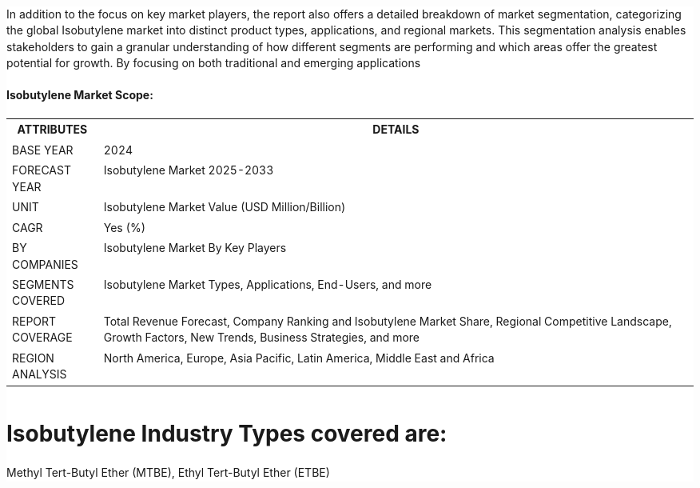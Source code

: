 In addition to the focus on key market players, the report also offers a detailed breakdown of market segmentation, categorizing the global Isobutylene market into distinct product types, applications, and regional markets. This segmentation analysis enables stakeholders to gain a granular understanding of how different segments are performing and which areas offer the greatest potential for growth. By focusing on both traditional and emerging applications

<h4>Isobutylene Market Scope:</h4>
<table>
<tr>
<th>ATTRIBUTES</th>
<th>DETAILS</th>
</tr>
<tr>
<td>BASE YEAR</td>
<td>2024</td>
</tr>
<tr>
<td>FORECAST YEAR</td>
<td>Isobutylene Market 2025-2033</td>
</tr>
<tr>
<td>UNIT</td>
<td>Isobutylene Market Value (USD Million/Billion)</td>
<tr>
<td>CAGR</td>
<td>Yes (%)</td>
</tr>
</tr>
<tr>
<td>BY COMPANIES</td>
<td>Isobutylene Market By Key Players</td>
</tr>
<tr>
<td>SEGMENTS COVERED</td>
<td>Isobutylene Market Types, Applications, End-Users, and more</td>
</tr>
<tr>
<td>REPORT COVERAGE</td>
<td>Total Revenue Forecast, Company Ranking and Isobutylene Market Share, Regional Competitive Landscape, Growth Factors, New Trends, Business Strategies, and more</td>
</tr>
<tr>
<td>REGION ANALYSIS</td>
<td>North America, Europe, Asia Pacific, Latin America, Middle East and Africa</td>
</tr>
</table>

# <strong>Isobutylene Industry Types covered are:</strong>

Methyl Tert-Butyl Ether (MTBE), Ethyl Tert-Butyl Ether (ETBE)
